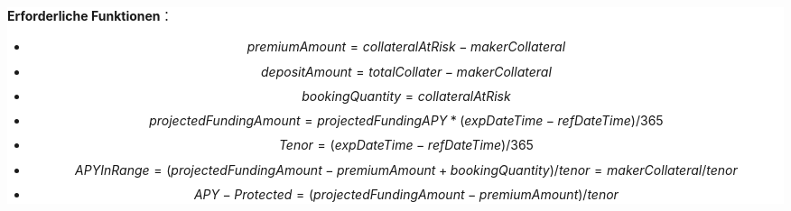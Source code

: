 **Erforderliche Funktionen**：

- $$premiumAmount = collateralAtRisk - makerCollateral$$
- $$depositAmount = totalCollater - makerCollateral$$
- $$bookingQuantity = collateralAtRisk$$
- $$projectedFundingAmount = projectedFundingAPY * (expDateTime - refDateTime) / 365$$
- $$Tenor = (expDateTime - refDateTime) / 365$$
- $$APYInRange = (projectedFundingAmount - premiumAmount + bookingQuantity) / tenor = makerCollateral / tenor$$
- $$APY-Protected = (projectedFundingAmount - premiumAmount) / tenor$$
